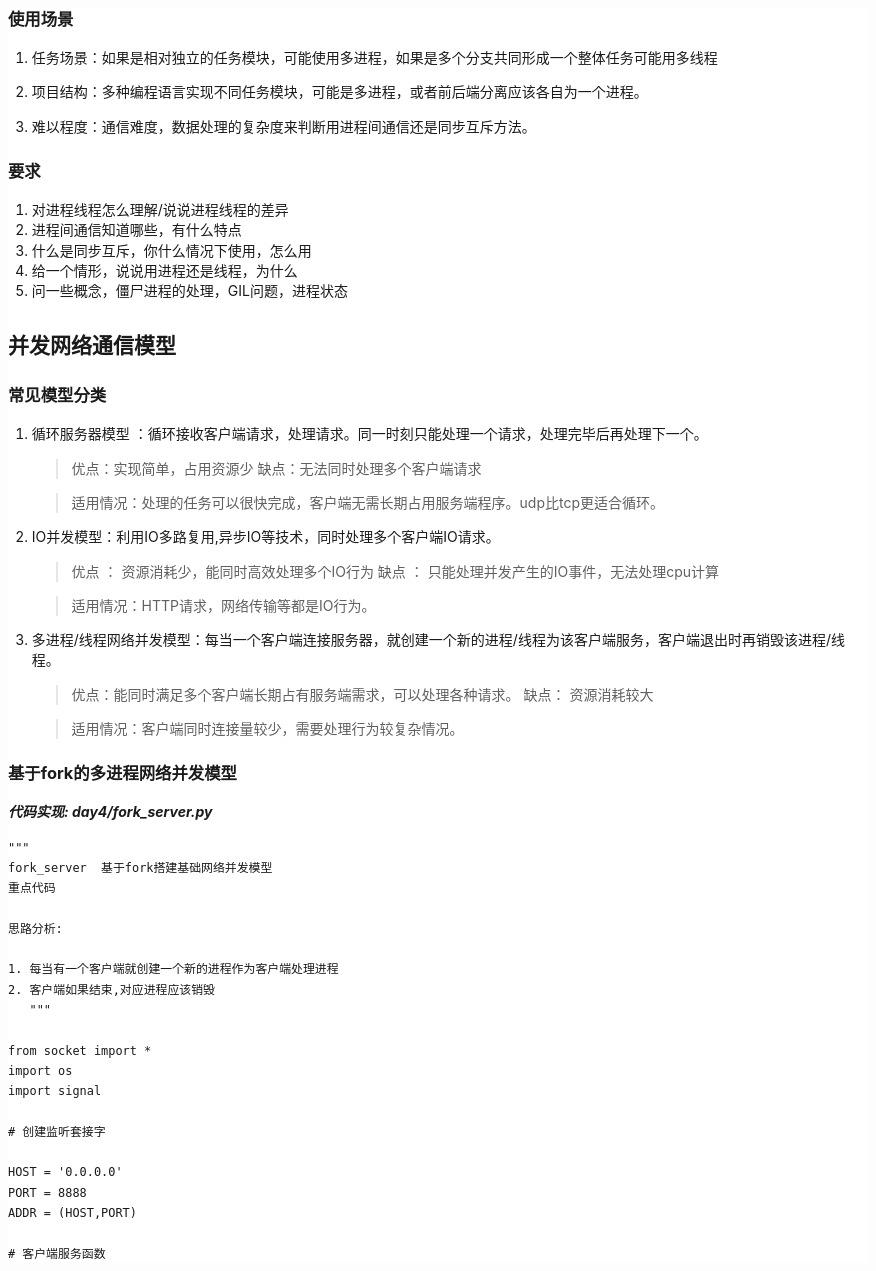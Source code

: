 ### 使用场景

1. 任务场景：如果是相对独立的任务模块，可能使用多进程，如果是多个分支共同形成一个整体任务可能用多线程

2. 项目结构：多种编程语言实现不同任务模块，可能是多进程，或者前后端分离应该各自为一个进程。

3. 难以程度：通信难度，数据处理的复杂度来判断用进程间通信还是同步互斥方法。


### 要求
1. 对进程线程怎么理解/说说进程线程的差异
2. 进程间通信知道哪些，有什么特点
3. 什么是同步互斥，你什么情况下使用，怎么用
4. 给一个情形，说说用进程还是线程，为什么
5. 问一些概念，僵尸进程的处理，GIL问题，进程状态


## 并发网络通信模型

### 常见模型分类

1. 循环服务器模型 ：循环接收客户端请求，处理请求。同一时刻只能处理一个请求，处理完毕后再处理下一个。

	>优点：实现简单，占用资源少
	>缺点：无法同时处理多个客户端请求

	>适用情况：处理的任务可以很快完成，客户端无需长期占用服务端程序。udp比tcp更适合循环。

2. IO并发模型：利用IO多路复用,异步IO等技术，同时处理多个客户端IO请求。

	>优点 ： 资源消耗少，能同时高效处理多个IO行为
	>缺点 ： 只能处理并发产生的IO事件，无法处理cpu计算

	>适用情况：HTTP请求，网络传输等都是IO行为。
	
3. 多进程/线程网络并发模型：每当一个客户端连接服务器，就创建一个新的进程/线程为该客户端服务，客户端退出时再销毁该进程/线程。

	>优点：能同时满足多个客户端长期占有服务端需求，可以处理各种请求。
	>缺点： 资源消耗较大

	>适用情况：客户端同时连接量较少，需要处理行为较复杂情况。


### 基于fork的多进程网络并发模型

***代码实现: day4/fork_server.py***

```
"""
fork_server  基于fork搭建基础网络并发模型
重点代码

思路分析:

1. 每当有一个客户端就创建一个新的进程作为客户端处理进程
2. 客户端如果结束,对应进程应该销毁
   """

from socket import *
import os
import signal

# 创建监听套接字

HOST = '0.0.0.0'
PORT = 8888
ADDR = (HOST,PORT)

# 客户端服务函数
```